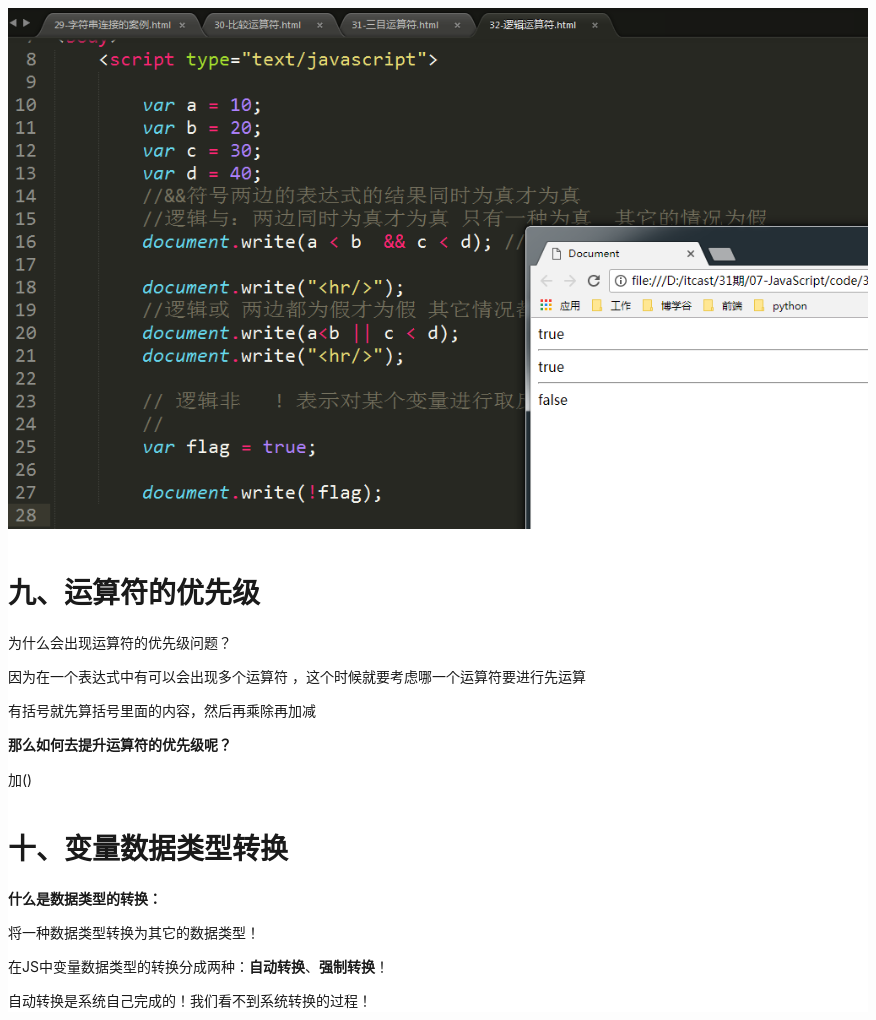 ![](media/image47.png)



# 九、运算符的优先级

为什么会出现运算符的优先级问题？

因为在一个表达式中有可以会出现多个运算符 ，这个时候就要考虑哪一个运算符要进行先运算

有括号就先算括号里面的内容，然后再乘除再加减



**那么如何去提升运算符的优先级呢？**

加()



# 十、变量数据类型转换

**什么是数据类型的转换：**

将一种数据类型转换为其它的数据类型！

在JS中变量数据类型的转换分成两种：**自动转换**、**强制转换**！

自动转换是系统自己完成的！我们看不到系统转换的过程！
